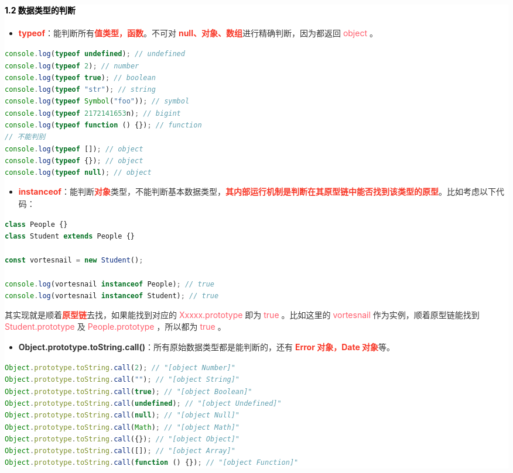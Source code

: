 #### <font style="color:black;">1.2 数据类型的判断</font>
+ **<font style="color:rgb(248, 57, 41);">typeof</font>**<font style="color:rgb(53, 53, 53);">：能判断所有</font>**<font style="color:rgb(248, 57, 41);">值类型，函数</font>**<font style="color:rgb(53, 53, 53);">。不可对</font><font style="color:rgb(53, 53, 53);"> </font>**<font style="color:rgb(248, 57, 41);">null、对象、数组</font>**<font style="color:rgb(53, 53, 53);">进行精确判断，因为都返回</font><font style="color:rgb(53, 53, 53);"> </font><font style="color:rgb(255, 93, 108);">object</font><font style="color:rgb(53, 53, 53);"> 。</font>

```javascript
console.log(typeof undefined); // undefined
console.log(typeof 2); // number
console.log(typeof true); // boolean
console.log(typeof "str"); // string
console.log(typeof Symbol("foo")); // symbol
console.log(typeof 2172141653n); // bigint
console.log(typeof function () {}); // function
// 不能判别
console.log(typeof []); // object
console.log(typeof {}); // object
console.log(typeof null); // object
```

+ **<font style="color:rgb(248, 57, 41);">instanceof</font>**<font style="color:rgb(53, 53, 53);">：能判断</font>**<font style="color:rgb(248, 57, 41);">对象</font>**<font style="color:rgb(53, 53, 53);">类型，不能判断基本数据类型，</font>**<font style="color:rgb(248, 57, 41);">其内部运行机制是判断在其原型链中能否找到该类型的原型</font>**<font style="color:rgb(53, 53, 53);">。比如考虑以下代码：</font>

```javascript
class People {}
class Student extends People {}

const vortesnail = new Student();

console.log(vortesnail instanceof People); // true
console.log(vortesnail instanceof Student); // true
```

<font style="color:rgb(53, 53, 53);">其实现就是顺着</font>**<font style="color:rgb(248, 57, 41);">原型链</font>**<font style="color:rgb(53, 53, 53);">去找，如果能找到对应的</font><font style="color:rgb(53, 53, 53);"> </font><font style="color:rgb(255, 93, 108);">Xxxxx.prototype</font><font style="color:rgb(53, 53, 53);">  即为</font><font style="color:rgb(53, 53, 53);"> </font><font style="color:rgb(255, 93, 108);">true</font><font style="color:rgb(53, 53, 53);"> 。比如这里的</font><font style="color:rgb(53, 53, 53);"> </font><font style="color:rgb(255, 93, 108);">vortesnail</font><font style="color:rgb(53, 53, 53);">  作为实例，顺着原型链能找到</font><font style="color:rgb(53, 53, 53);"> </font><font style="color:rgb(255, 93, 108);">Student.prototype</font><font style="color:rgb(53, 53, 53);">  及</font><font style="color:rgb(53, 53, 53);"> </font><font style="color:rgb(255, 93, 108);">People.prototype</font><font style="color:rgb(53, 53, 53);"> ，所以都为</font><font style="color:rgb(53, 53, 53);"> </font><font style="color:rgb(255, 93, 108);">true</font><font style="color:rgb(53, 53, 53);"> 。</font>

+ <font style="color:rgb(53, 53, 53);">**Object.prototype.toString.call()**：所有原始数据类型都是能判断的，还有</font><font style="color:rgb(53, 53, 53);"> </font>**<font style="color:rgb(248, 57, 41);">Error 对象，Date 对象</font>**<font style="color:rgb(53, 53, 53);">等。</font>

```javascript
Object.prototype.toString.call(2); // "[object Number]"
Object.prototype.toString.call(""); // "[object String]"
Object.prototype.toString.call(true); // "[object Boolean]"
Object.prototype.toString.call(undefined); // "[object Undefined]"
Object.prototype.toString.call(null); // "[object Null]"
Object.prototype.toString.call(Math); // "[object Math]"
Object.prototype.toString.call({}); // "[object Object]"
Object.prototype.toString.call([]); // "[object Array]"
Object.prototype.toString.call(function () {}); // "[object Function]"
```
